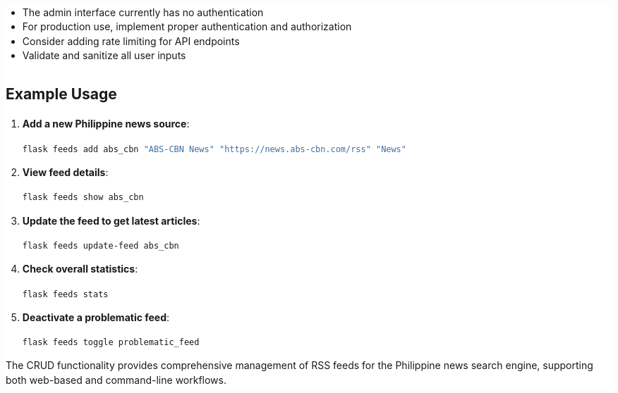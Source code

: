 - The admin interface currently has no authentication
- For production use, implement proper authentication and authorization
- Consider adding rate limiting for API endpoints
- Validate and sanitize all user inputs

## Example Usage

1. **Add a new Philippine news source**:
   ```bash
   flask feeds add abs_cbn "ABS-CBN News" "https://news.abs-cbn.com/rss" "News"
   ```

2. **View feed details**:
   ```bash
   flask feeds show abs_cbn
   ```

3. **Update the feed to get latest articles**:
   ```bash
   flask feeds update-feed abs_cbn
   ```

4. **Check overall statistics**:
   ```bash
   flask feeds stats
   ```

5. **Deactivate a problematic feed**:
   ```bash
   flask feeds toggle problematic_feed
   ```

The CRUD functionality provides comprehensive management of RSS feeds for the Philippine news search engine, supporting both web-based and command-line workflows.
